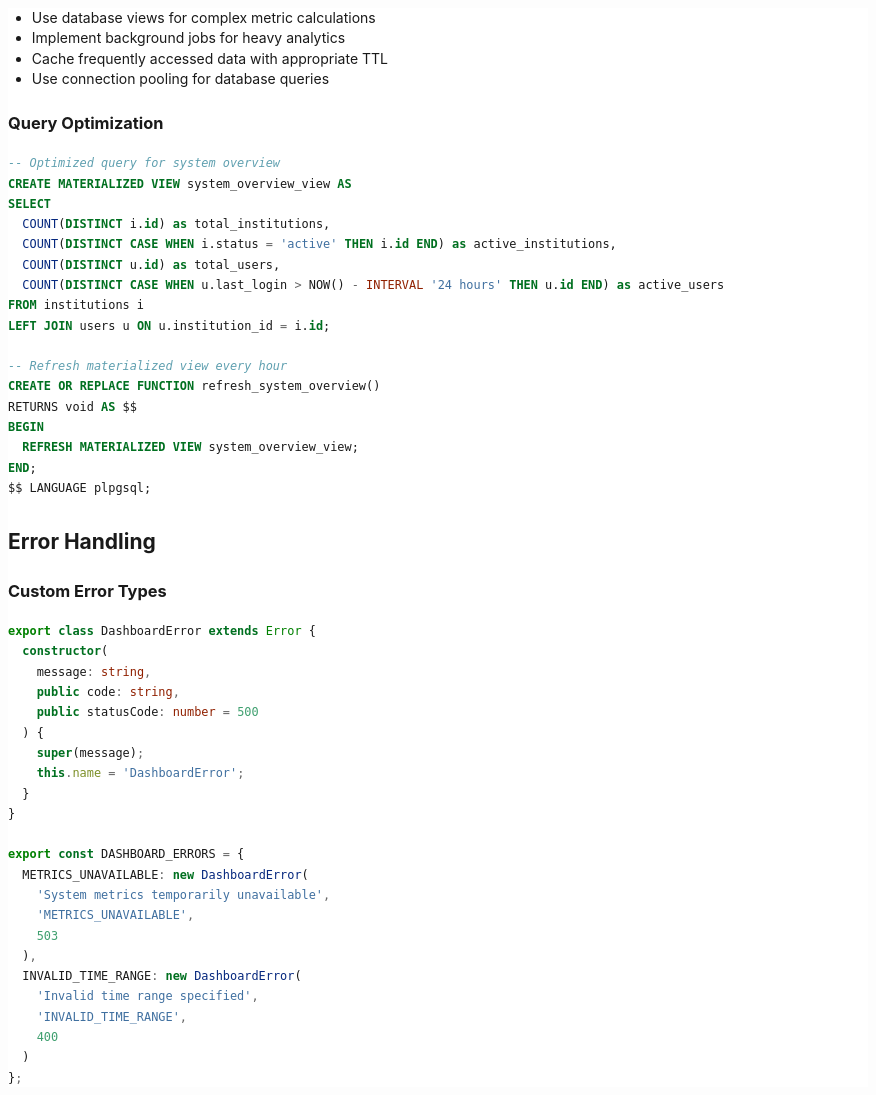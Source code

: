 - Use database views for complex metric calculations
- Implement background jobs for heavy analytics
- Cache frequently accessed data with appropriate TTL
- Use connection pooling for database queries

### Query Optimization

```sql
-- Optimized query for system overview
CREATE MATERIALIZED VIEW system_overview_view AS
SELECT 
  COUNT(DISTINCT i.id) as total_institutions,
  COUNT(DISTINCT CASE WHEN i.status = 'active' THEN i.id END) as active_institutions,
  COUNT(DISTINCT u.id) as total_users,
  COUNT(DISTINCT CASE WHEN u.last_login > NOW() - INTERVAL '24 hours' THEN u.id END) as active_users
FROM institutions i
LEFT JOIN users u ON u.institution_id = i.id;

-- Refresh materialized view every hour
CREATE OR REPLACE FUNCTION refresh_system_overview()
RETURNS void AS $$
BEGIN
  REFRESH MATERIALIZED VIEW system_overview_view;
END;
$$ LANGUAGE plpgsql;
```

## Error Handling

### Custom Error Types

```typescript
export class DashboardError extends Error {
  constructor(
    message: string,
    public code: string,
    public statusCode: number = 500
  ) {
    super(message);
    this.name = 'DashboardError';
  }
}

export const DASHBOARD_ERRORS = {
  METRICS_UNAVAILABLE: new DashboardError(
    'System metrics temporarily unavailable',
    'METRICS_UNAVAILABLE',
    503
  ),
  INVALID_TIME_RANGE: new DashboardError(
    'Invalid time range specified',
    'INVALID_TIME_RANGE',
    400
  )
};
```
